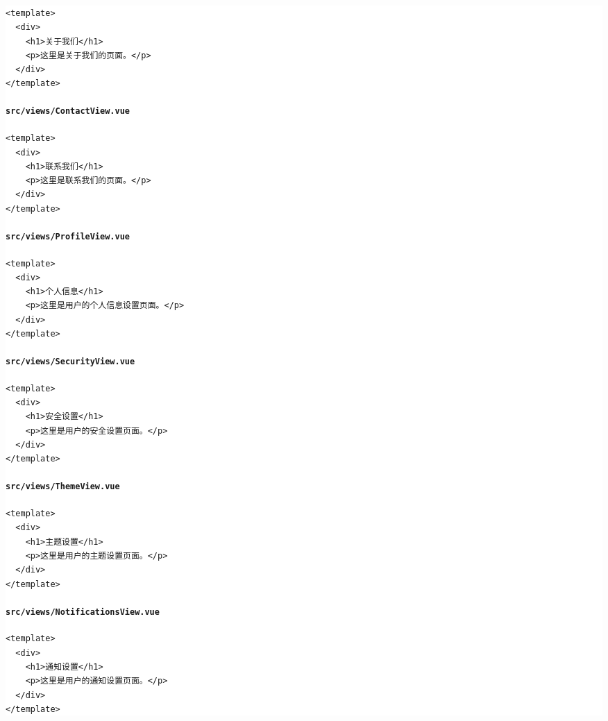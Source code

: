 ```vue
<template>
  <div>
    <h1>关于我们</h1>
    <p>这里是关于我们的页面。</p>
  </div>
</template>
```

#### `src/views/ContactView.vue`

```vue
<template>
  <div>
    <h1>联系我们</h1>
    <p>这里是联系我们的页面。</p>
  </div>
</template>
```

#### `src/views/ProfileView.vue`

```vue
<template>
  <div>
    <h1>个人信息</h1>
    <p>这里是用户的个人信息设置页面。</p>
  </div>
</template>
```

#### `src/views/SecurityView.vue`

```vue
<template>
  <div>
    <h1>安全设置</h1>
    <p>这里是用户的安全设置页面。</p>
  </div>
</template>
```

#### `src/views/ThemeView.vue`

```vue
<template>
  <div>
    <h1>主题设置</h1>
    <p>这里是用户的主题设置页面。</p>
  </div>
</template>
```

#### `src/views/NotificationsView.vue`

```vue
<template>
  <div>
    <h1>通知设置</h1>
    <p>这里是用户的通知设置页面。</p>
  </div>
</template>
```
